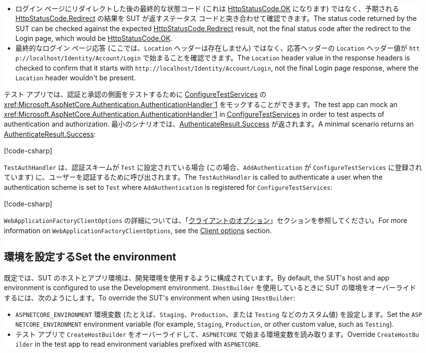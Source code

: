 * <span data-ttu-id="9a3f6-314">ログイン ページにリダイレクトした後の最終的な状態コード (これは [HttpStatusCode.OK](/dotnet/api/system.net.httpstatuscode) になります) ではなく、予期される [HttpStatusCode.Redirect](/dotnet/api/system.net.httpstatuscode) の結果を SUT が返すステータス コードと突き合わせて確認できます。</span><span class="sxs-lookup"><span data-stu-id="9a3f6-314">The status code returned by the SUT can be checked against the expected [HttpStatusCode.Redirect](/dotnet/api/system.net.httpstatuscode) result, not the final status code after the redirect to the Login page, which would be [HttpStatusCode.OK](/dotnet/api/system.net.httpstatuscode).</span></span>
* <span data-ttu-id="9a3f6-315">最終的なログイン ページ応答 (ここでは、`Location` ヘッダーは存在しません) ではなく、応答ヘッダーの `Location` ヘッダー値が `http://localhost/Identity/Account/Login` で始まることを確認できます。</span><span class="sxs-lookup"><span data-stu-id="9a3f6-315">The `Location` header value in the response headers is checked to confirm that it starts with `http://localhost/Identity/Account/Login`, not the final Login page response, where the `Location` header wouldn't be present.</span></span>

<span data-ttu-id="9a3f6-316">テスト アプリでは、認証と承認の側面をテストするために [ConfigureTestServices](/dotnet/api/microsoft.aspnetcore.testhost.webhostbuilderextensions.configuretestservices) の <xref:Microsoft.AspNetCore.Authentication.AuthenticationHandler`1> をモックすることができます。</span><span class="sxs-lookup"><span data-stu-id="9a3f6-316">The test app can mock an <xref:Microsoft.AspNetCore.Authentication.AuthenticationHandler`1> in [ConfigureTestServices](/dotnet/api/microsoft.aspnetcore.testhost.webhostbuilderextensions.configuretestservices) in order to test aspects of authentication and authorization.</span></span> <span data-ttu-id="9a3f6-317">最小のシナリオでは、[AuthenticateResult.Success](xref:Microsoft.AspNetCore.Authentication.AuthenticateResult.Success*) が返されます。</span><span class="sxs-lookup"><span data-stu-id="9a3f6-317">A minimal scenario returns an [AuthenticateResult.Success](xref:Microsoft.AspNetCore.Authentication.AuthenticateResult.Success*):</span></span>

[!code-csharp[](integration-tests/samples/3.x/IntegrationTestsSample/tests/RazorPagesProject.Tests/IntegrationTests/AuthTests.cs?name=snippet4&highlight=11-18)]

<span data-ttu-id="9a3f6-318">`TestAuthHandler` は、認証スキームが `Test` に設定されている場合 (この場合、`AddAuthentication` が `ConfigureTestServices` に登録されています) に、ユーザーを認証するために呼び出されます。</span><span class="sxs-lookup"><span data-stu-id="9a3f6-318">The `TestAuthHandler` is called to authenticate a user when the authentication scheme is set to `Test` where `AddAuthentication` is registered for `ConfigureTestServices`:</span></span>

[!code-csharp[](integration-tests/samples/3.x/IntegrationTestsSample/tests/RazorPagesProject.Tests/IntegrationTests/AuthTests.cs?name=snippet3&highlight=7-12)]

<span data-ttu-id="9a3f6-319">`WebApplicationFactoryClientOptions` の詳細については、「[クライアントのオプション](#client-options)」セクションを参照してください。</span><span class="sxs-lookup"><span data-stu-id="9a3f6-319">For more information on `WebApplicationFactoryClientOptions`, see the [Client options](#client-options) section.</span></span>

## <a name="set-the-environment"></a><span data-ttu-id="9a3f6-320">環境を設定する</span><span class="sxs-lookup"><span data-stu-id="9a3f6-320">Set the environment</span></span>

<span data-ttu-id="9a3f6-321">既定では、SUT のホストとアプリ環境は、開発環境を使用するように構成されています。</span><span class="sxs-lookup"><span data-stu-id="9a3f6-321">By default, the SUT's host and app environment is configured to use the Development environment.</span></span> <span data-ttu-id="9a3f6-322">`IHostBuilder` を使用しているときに SUT の環境をオーバーライドするには、次のようにします。</span><span class="sxs-lookup"><span data-stu-id="9a3f6-322">To override the SUT's environment when using `IHostBuilder`:</span></span>

* <span data-ttu-id="9a3f6-323">`ASPNETCORE_ENVIRONMENT` 環境変数 (たとえば、`Staging`、`Production`、または `Testing` などのカスタム値) を設定します。</span><span class="sxs-lookup"><span data-stu-id="9a3f6-323">Set the `ASPNETCORE_ENVIRONMENT` environment variable (for example, `Staging`, `Production`, or other custom value, such as `Testing`).</span></span>
* <span data-ttu-id="9a3f6-324">テスト アプリで `CreateHostBuilder` をオーバーライドして、`ASPNETCORE` で始まる環境変数を読み取ります。</span><span class="sxs-lookup"><span data-stu-id="9a3f6-324">Override `CreateHostBuilder` in the test app to read environment variables prefixed with `ASPNETCORE`.</span></span>
